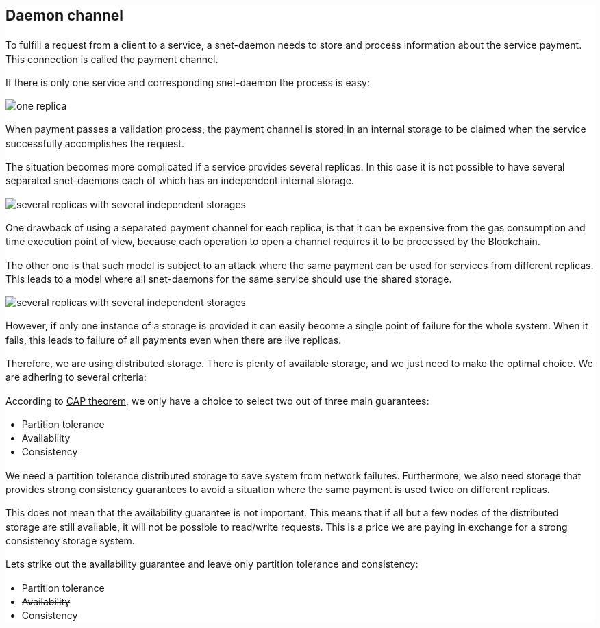 
## Daemon channel

To fulfill a request from a client to a service, a snet-daemon needs to store and process information about the service payment. This connection is called the payment channel.

If there is only one service and corresponding snet-daemon the process is easy:

![one replica](/assets/images/products/AIMarketplace/daemon/payment_channel_storage_single_replica.jpg)

When payment passes a validation process, the payment channel is stored in an internal storage
to be claimed when the service successfully accomplishes the request.

The situation becomes more complicated if a service provides several replicas. In this case it is not possible to have several separated snet-daemons each of which has an independent internal storage.

![several replicas with several independent storages](/assets/images/products/AIMarketplace/daemon/payment_channel_storage_several_replicas_several_independent_storages.jpg)

One drawback of using a separated payment channel for each replica, is that it can be expensive from the gas consumption and time execution point of view, because each operation to open a channel requires it to be processed by the Blockchain.

The other one is that such model is subject to an attack where the same payment can be used for services
from different replicas. This leads to a model where all snet-daemons for the same service should use the shared storage.

![several replicas with several independent storages](/assets/images/products/AIMarketplace/daemon/payment_channel_storage_several_replicas_one_storage.jpg)

However, if only one instance of a storage is provided it can easily become a single point of failure
for the whole system. When it fails, this leads to failure of all payments even when there are live replicas.

Therefore, we are using distributed storage. There is plenty of available storage, and we just need to make the optimal choice. We are adhering to several criteria:

According to [CAP theorem](https://en.wikipedia.org/wiki/CAP_theorem), we only have a choice to select two out of three main guarantees:
* Partition tolerance
* Availability
* Consistency

We need a partition tolerance distributed storage to save system from network failures. Furthermore, we also need storage that provides strong consistency guarantees to avoid a situation where the same payment is used twice on different replicas.

This does not mean that the availability guarantee is not important. This means that if all but a few nodes of the distributed storage are still available, it will not be possible to read/write requests. This is a price we are paying in exchange for a strong consistency storage system.

Lets strike out the availability guarantee and leave only partition tolerance and consistency:

* Partition tolerance
* ~~Availability~~
* Consistency
